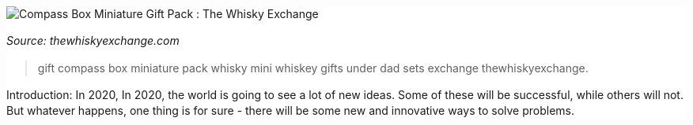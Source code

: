 <img loading=lazy src="https://img.thewhiskyexchange.com/540/mini_sets_com1.jpg" onerror="this.onerror=null;this.src='https://tse1.mm.bing.net/th?id=OIP.b_fd7AecIyiFk4lU1YE4jgHaJ4&amp;pid=15.1';" alt="Compass Box Miniature Gift Pack : The Whisky Exchange">

_Source: thewhiskyexchange.com_

>gift compass box miniature pack whisky mini whiskey gifts under dad sets exchange thewhiskyexchange. 

	

Introduction: In 2020,
In 2020, the world is going to see a lot of new ideas. Some of these will be successful, while others will not. But whatever happens, one thing is for sure - there will be some new and innovative ways to solve problems.

